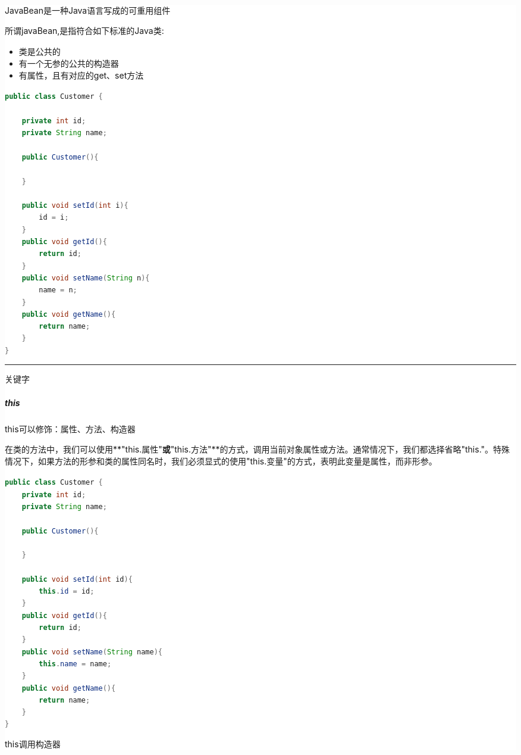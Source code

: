 JavaBean是一种Java语言写成的可重用组件

所谓javaBean,是指符合如下标准的Java类:

- 类是公共的
- 有一个无参的公共的构造器
- 有属性，且有对应的get、set方法

```java
public class Customer {
    
    private int id;
    private String name;
    
    public Customer(){
        
    }
    
    public void setId(int i){
        id = i;
    }
    public void getId(){
        return id;
    }
    public void setName(String n){
        name = n;
    }
    public void getName(){
        return name;
    }
}
```

------

关键字

##### this

 this可以修饰：属性、方法、构造器

在类的方法中，我们可以使用**"this.属性"**或**"this.方法"**的方式，调用当前对象属性或方法。通常情况下，我们都选择省略"this."。特殊情况下，如果方法的形参和类的属性同名时，我们必须显式的使用"this.变量"的方式，表明此变量是属性，而非形参。

```java
public class Customer {
	private int id;
	private String name;

	public Customer(){
    
	}

	public void setId(int id){
    	this.id = id;
	}
	public void getId(){
    	return id;
	}
	public void setName(String name){
    	this.name = name;
	}
	public void getName(){
    	return name;
	}
}
```
this调用构造器